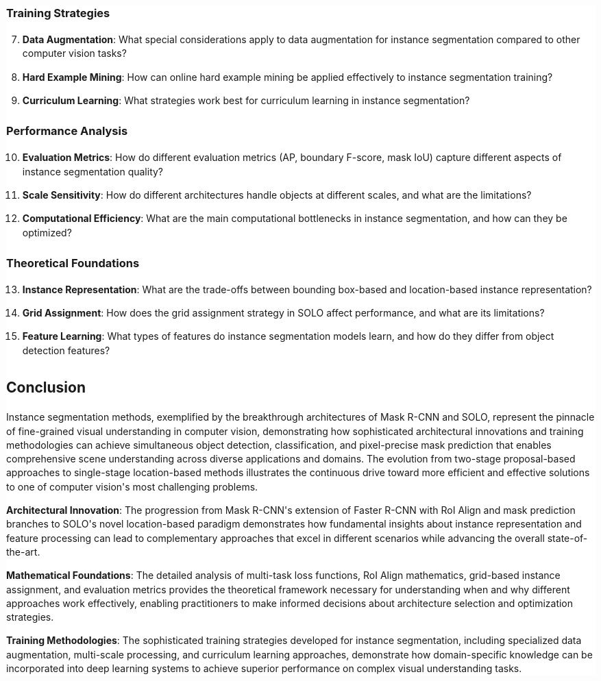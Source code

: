 ### Training Strategies
7. **Data Augmentation**: What special considerations apply to data augmentation for instance segmentation compared to other computer vision tasks?

8. **Hard Example Mining**: How can online hard example mining be applied effectively to instance segmentation training?

9. **Curriculum Learning**: What strategies work best for curriculum learning in instance segmentation?

### Performance Analysis
10. **Evaluation Metrics**: How do different evaluation metrics (AP, boundary F-score, mask IoU) capture different aspects of instance segmentation quality?

11. **Scale Sensitivity**: How do different architectures handle objects at different scales, and what are the limitations?

12. **Computational Efficiency**: What are the main computational bottlenecks in instance segmentation, and how can they be optimized?

### Theoretical Foundations
13. **Instance Representation**: What are the trade-offs between bounding box-based and location-based instance representation?

14. **Grid Assignment**: How does the grid assignment strategy in SOLO affect performance, and what are its limitations?

15. **Feature Learning**: What types of features do instance segmentation models learn, and how do they differ from object detection features?

## Conclusion

Instance segmentation methods, exemplified by the breakthrough architectures of Mask R-CNN and SOLO, represent the pinnacle of fine-grained visual understanding in computer vision, demonstrating how sophisticated architectural innovations and training methodologies can achieve simultaneous object detection, classification, and pixel-precise mask prediction that enables comprehensive scene understanding across diverse applications and domains. The evolution from two-stage proposal-based approaches to single-stage location-based methods illustrates the continuous drive toward more efficient and effective solutions to one of computer vision's most challenging problems.

**Architectural Innovation**: The progression from Mask R-CNN's extension of Faster R-CNN with RoI Align and mask prediction branches to SOLO's novel location-based paradigm demonstrates how fundamental insights about instance representation and feature processing can lead to complementary approaches that excel in different scenarios while advancing the overall state-of-the-art.

**Mathematical Foundations**: The detailed analysis of multi-task loss functions, RoI Align mathematics, grid-based instance assignment, and evaluation metrics provides the theoretical framework necessary for understanding when and why different approaches work effectively, enabling practitioners to make informed decisions about architecture selection and optimization strategies.

**Training Methodologies**: The sophisticated training strategies developed for instance segmentation, including specialized data augmentation, multi-scale processing, and curriculum learning approaches, demonstrate how domain-specific knowledge can be incorporated into deep learning systems to achieve superior performance on complex visual understanding tasks.
